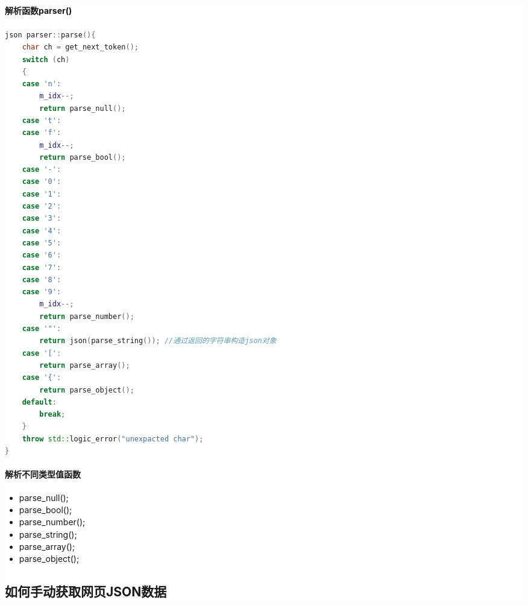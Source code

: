 #### 解析函数parser()

```c++
json parser::parse(){
    char ch = get_next_token();
    switch (ch)
    {
    case 'n':
        m_idx--;
        return parse_null();
    case 't':
    case 'f':
        m_idx--;
        return parse_bool();
    case '-':
    case '0':
    case '1':
    case '2':
    case '3':
    case '4':
    case '5':
    case '6':
    case '7':
    case '8':
    case '9':
        m_idx--;
        return parse_number();
    case '"':
        return json(parse_string()); //通过返回的字符串构造json对象
    case '[':
        return parse_array();
    case '{':
        return parse_object();
    default:
        break;
    }
    throw std::logic_error("unexpacted char");
}
```

#### 解析不同类型值函数

- parse_null();
- parse_bool();
- parse_number();
- parse_string();
- parse_array();
- parse_object();



## 如何手动获取网页JSON数据

